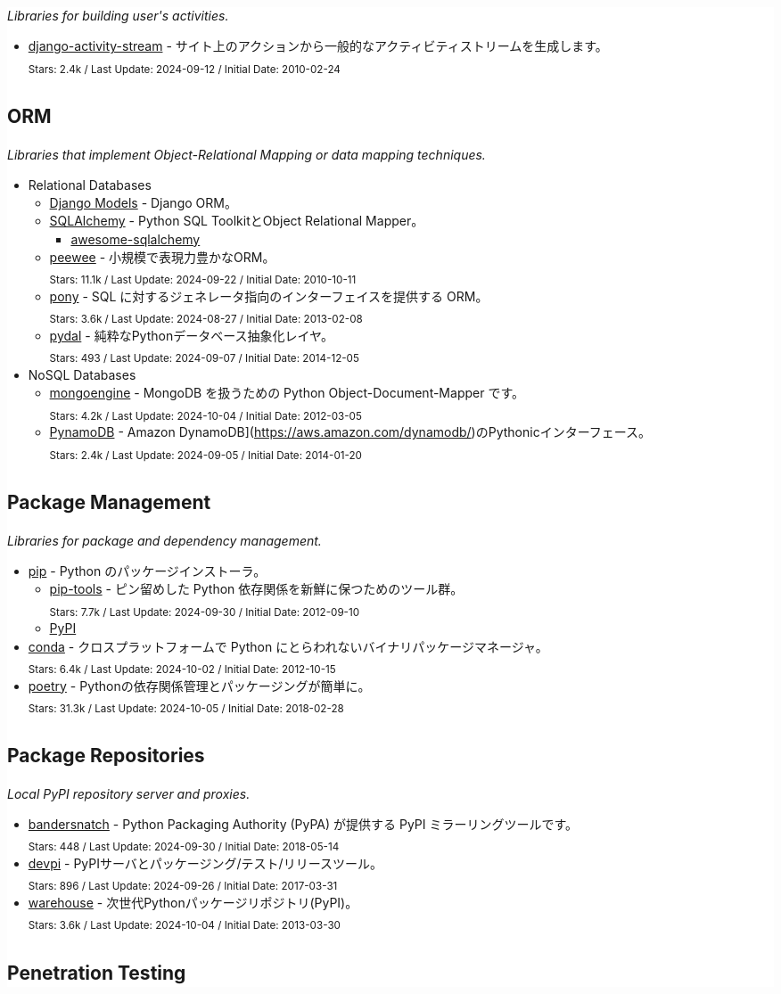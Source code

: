 *Libraries for building user's activities.*

* [django-activity-stream](https://github.com/justquick/django-activity-stream) - サイト上のアクションから一般的なアクティビティストリームを生成します。<div><sub>Stars: 2.4k / Last Update: 2024-09-12 / Initial Date: 2010-02-24</sub></div>

## ORM

*Libraries that implement Object-Relational Mapping or data mapping techniques.*

* Relational Databases
    * [Django Models](https://docs.djangoproject.com/en/dev/topics/db/models/) - Django ORM。
    * [SQLAlchemy](https://www.sqlalchemy.org/) - Python SQL ToolkitとObject Relational Mapper。
        * [awesome-sqlalchemy](https://github.com/dahlia/awesome-sqlalchemy)
    * [peewee](https://github.com/coleifer/peewee) - 小規模で表現力豊かなORM。<div><sub>Stars: 11.1k / Last Update: 2024-09-22 / Initial Date: 2010-10-11</sub></div>
    * [pony](https://github.com/ponyorm/pony/) - SQL に対するジェネレータ指向のインターフェイスを提供する ORM。<div><sub>Stars: 3.6k / Last Update: 2024-08-27 / Initial Date: 2013-02-08</sub></div>
    * [pydal](https://github.com/web2py/pydal/) - 純粋なPythonデータベース抽象化レイヤ。<div><sub>Stars: 493 / Last Update: 2024-09-07 / Initial Date: 2014-12-05</sub></div>
* NoSQL Databases
    * [mongoengine](https://github.com/MongoEngine/mongoengine) - MongoDB を扱うための Python Object-Document-Mapper です。<div><sub>Stars: 4.2k / Last Update: 2024-10-04 / Initial Date: 2012-03-05</sub></div>
    * [PynamoDB](https://github.com/pynamodb/PynamoDB) - Amazon DynamoDB](https://aws.amazon.com/dynamodb/)のPythonicインターフェース。<div><sub>Stars: 2.4k / Last Update: 2024-09-05 / Initial Date: 2014-01-20</sub></div>

## Package Management

*Libraries for package and dependency management.*

* [pip](https://pip.pypa.io/en/stable/) - Python のパッケージインストーラ。
    * [pip-tools](https://github.com/jazzband/pip-tools) - ピン留めした Python 依存関係を新鮮に保つためのツール群。<div><sub>Stars: 7.7k / Last Update: 2024-09-30 / Initial Date: 2012-09-10</sub></div>
    * [PyPI](https://pypi.org/)
* [conda](https://github.com/conda/conda/) - クロスプラットフォームで Python にとらわれないバイナリパッケージマネージャ。<div><sub>Stars: 6.4k / Last Update: 2024-10-02 / Initial Date: 2012-10-15</sub></div>
* [poetry](https://github.com/sdispater/poetry) - Pythonの依存関係管理とパッケージングが簡単に。<div><sub>Stars: 31.3k / Last Update: 2024-10-05 / Initial Date: 2018-02-28</sub></div>

## Package Repositories

*Local PyPI repository server and proxies.*

* [bandersnatch](https://github.com/pypa/bandersnatch/) - Python Packaging Authority (PyPA) が提供する PyPI ミラーリングツールです。<div><sub>Stars: 448 / Last Update: 2024-09-30 / Initial Date: 2018-05-14</sub></div>
* [devpi](https://github.com/devpi/devpi) - PyPIサーバとパッケージング/テスト/リリースツール。<div><sub>Stars: 896 / Last Update: 2024-09-26 / Initial Date: 2017-03-31</sub></div>
* [warehouse](https://github.com/pypa/warehouse) - 次世代Pythonパッケージリポジトリ(PyPI)。<div><sub>Stars: 3.6k / Last Update: 2024-10-04 / Initial Date: 2013-03-30</sub></div>

## Penetration Testing
